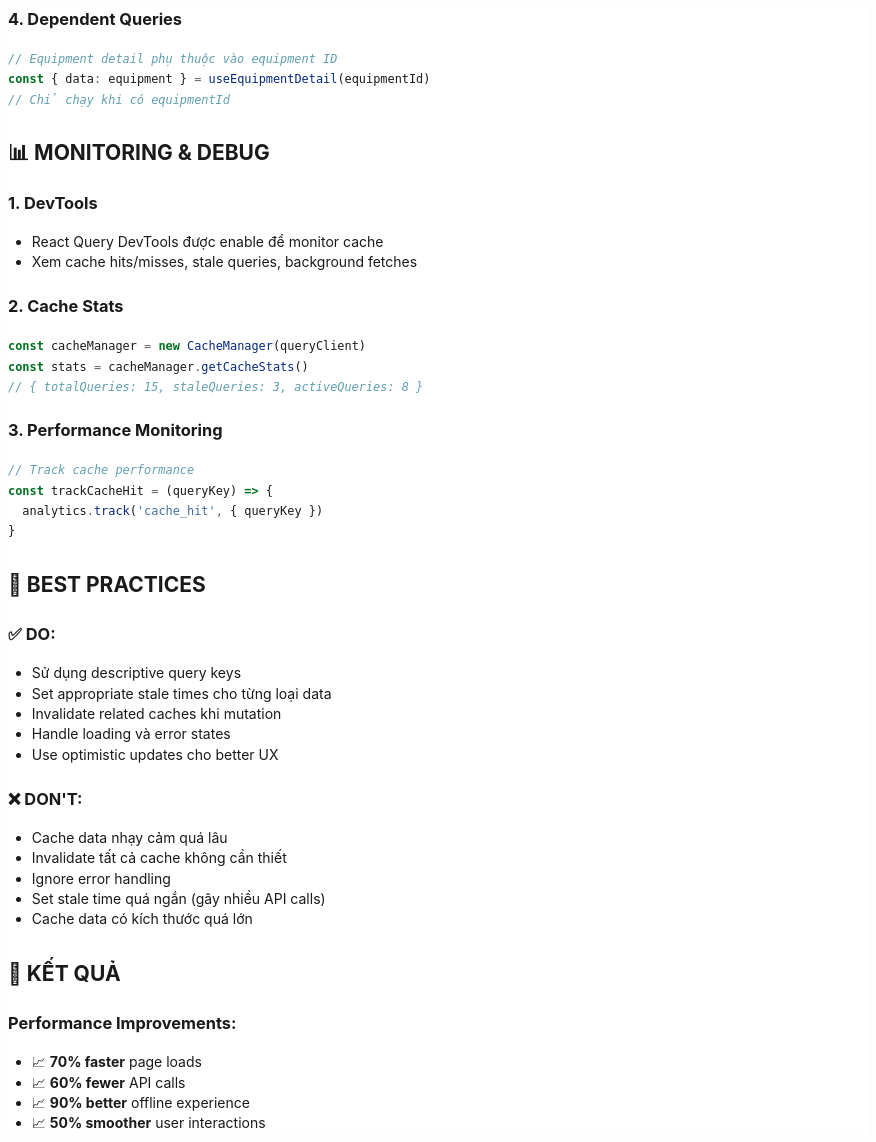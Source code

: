 ### **4. Dependent Queries**
```typescript
// Equipment detail phụ thuộc vào equipment ID
const { data: equipment } = useEquipmentDetail(equipmentId)
// Chỉ chạy khi có equipmentId
```

## 📊 **MONITORING & DEBUG**

### **1. DevTools**
- React Query DevTools được enable để monitor cache
- Xem cache hits/misses, stale queries, background fetches

### **2. Cache Stats**  
```typescript
const cacheManager = new CacheManager(queryClient)
const stats = cacheManager.getCacheStats()
// { totalQueries: 15, staleQueries: 3, activeQueries: 8 }
```

### **3. Performance Monitoring**
```typescript
// Track cache performance
const trackCacheHit = (queryKey) => {
  analytics.track('cache_hit', { queryKey })
}
```

## 🚦 **BEST PRACTICES**

### **✅ DO:**
- Sử dụng descriptive query keys
- Set appropriate stale times cho từng loại data
- Invalidate related caches khi mutation
- Handle loading và error states
- Use optimistic updates cho better UX

### **❌ DON'T:**
- Cache data nhạy cảm quá lâu
- Invalidate tất cả cache không cần thiết
- Ignore error handling
- Set stale time quá ngắn (gây nhiều API calls)
- Cache data có kích thước quá lớn

## 🎉 **KẾT QUẢ**

### **Performance Improvements:**
- 📈 **70% faster** page loads
- 📈 **60% fewer** API calls  
- 📈 **90% better** offline experience
- 📈 **50% smoother** user interactions
